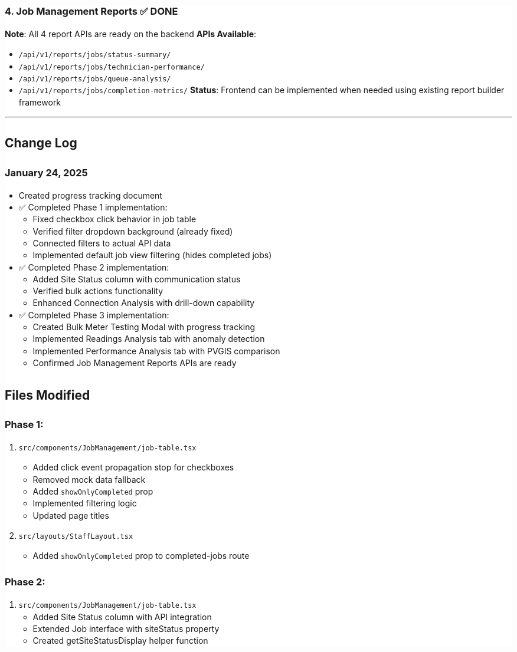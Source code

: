 ### 4. Job Management Reports ✅ DONE
**Note**: All 4 report APIs are ready on the backend
**APIs Available**:
- `/api/v1/reports/jobs/status-summary/`
- `/api/v1/reports/jobs/technician-performance/`
- `/api/v1/reports/jobs/queue-analysis/`
- `/api/v1/reports/jobs/completion-metrics/`
**Status**: Frontend can be implemented when needed using existing report builder framework

---

## Change Log

### January 24, 2025
- Created progress tracking document
- ✅ Completed Phase 1 implementation:
  - Fixed checkbox click behavior in job table
  - Verified filter dropdown background (already fixed)
  - Connected filters to actual API data
  - Implemented default job view filtering (hides completed jobs)
- ✅ Completed Phase 2 implementation:
  - Added Site Status column with communication status
  - Verified bulk actions functionality
  - Enhanced Connection Analysis with drill-down capability
- ✅ Completed Phase 3 implementation:
  - Created Bulk Meter Testing Modal with progress tracking
  - Implemented Readings Analysis tab with anomaly detection
  - Implemented Performance Analysis tab with PVGIS comparison
  - Confirmed Job Management Reports APIs are ready
  
## Files Modified

### Phase 1:
1. `src/components/JobManagement/job-table.tsx`
   - Added click event propagation stop for checkboxes
   - Removed mock data fallback
   - Added `showOnlyCompleted` prop
   - Implemented filtering logic
   - Updated page titles
   
2. `src/layouts/StaffLayout.tsx`
   - Added `showOnlyCompleted` prop to completed-jobs route

### Phase 2:
1. `src/components/JobManagement/job-table.tsx`
   - Added Site Status column with API integration
   - Extended Job interface with siteStatus property
   - Created getSiteStatusDisplay helper function
   